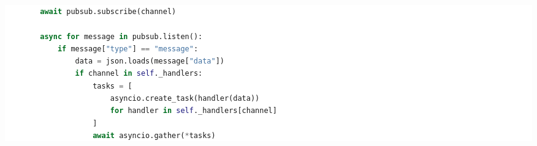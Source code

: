 ```python
        await pubsub.subscribe(channel)
        
        async for message in pubsub.listen():
            if message["type"] == "message":
                data = json.loads(message["data"])
                if channel in self._handlers:
                    tasks = [
                        asyncio.create_task(handler(data))
                        for handler in self._handlers[channel]
                    ]
                    await asyncio.gather(*tasks)
``` 